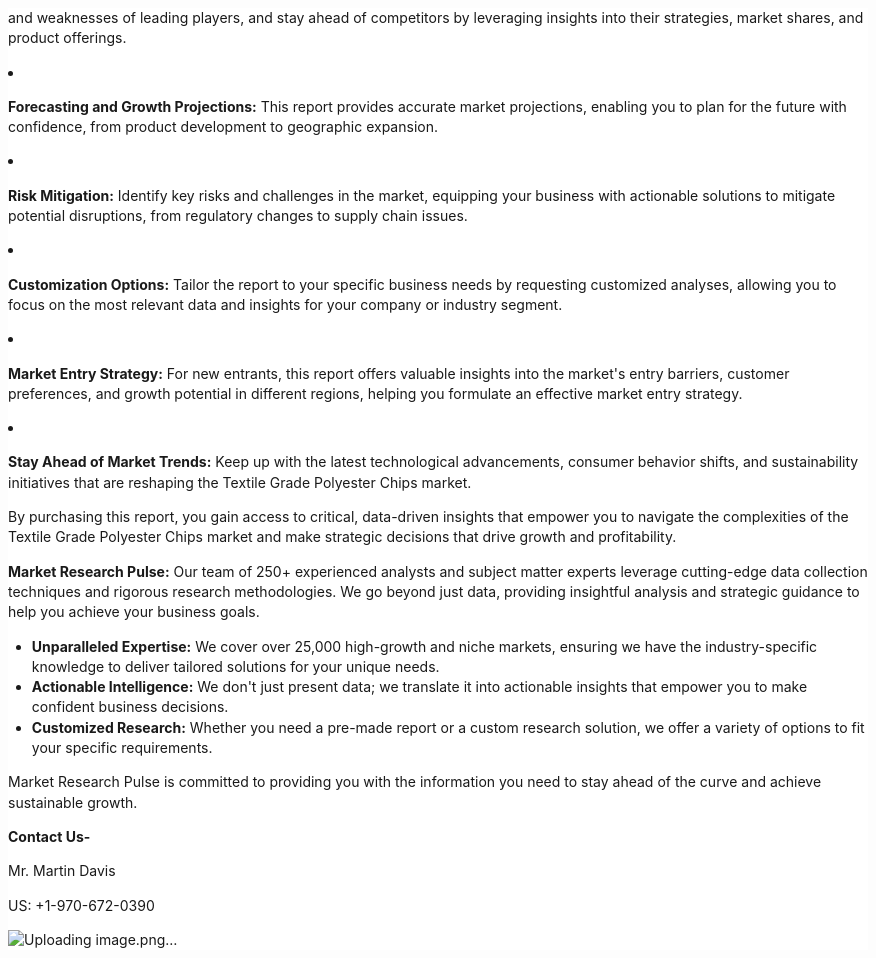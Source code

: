 and weaknesses of leading players, and stay ahead of competitors by leveraging insights into their strategies, market shares, and product offerings.</p></li><li><p><strong>Forecasting and Growth Projections:</strong> This report provides accurate market projections, enabling you to plan for the future with confidence, from product development to geographic expansion.</p></li><li><p><strong>Risk Mitigation:</strong> Identify key risks and challenges in the market, equipping your business with actionable solutions to mitigate potential disruptions, from regulatory changes to supply chain issues.</p></li><li><p><strong>Customization Options:</strong> Tailor the report to your specific business needs by requesting customized analyses, allowing you to focus on the most relevant data and insights for your company or industry segment.</p></li><li><p><strong>Market Entry Strategy:</strong> For new entrants, this report offers valuable insights into the market's entry barriers, customer preferences, and growth potential in different regions, helping you formulate an effective market entry strategy.</p></li><li><p><strong>Stay Ahead of Market Trends:</strong> Keep up with the latest technological advancements, consumer behavior shifts, and sustainability initiatives that are reshaping the Textile Grade Polyester Chips market.</p></li></ol><p>By purchasing this report, you gain access to critical, data-driven insights that empower you to navigate the complexities of the Textile Grade Polyester Chips market and make strategic decisions that drive growth and profitability.</p><p><strong>Market Research Pulse:</strong>&nbsp;Our team of 250+ experienced analysts and subject matter experts leverage cutting-edge data collection techniques and rigorous research methodologies. We go beyond just data, providing insightful analysis and strategic guidance to help you achieve your business goals.</p><ul><li><strong>Unparalleled Expertise:</strong>&nbsp;We cover over 25,000 high-growth and niche markets, ensuring we have the industry-specific knowledge to deliver tailored solutions for your unique needs.</li><li><strong>Actionable Intelligence:</strong>&nbsp;We don't just present data; we translate it into actionable insights that empower you to make confident business decisions.</li><li><strong>Customized Research:</strong>&nbsp;Whether you need a pre-made report or a custom research solution, we offer a variety of options to fit your specific requirements.</li></ul><p>Market Research Pulse is committed to providing you with the information you need to stay ahead of the curve and achieve sustainable growth.</p><p><strong>Contact Us-</strong></p><p>Mr. Martin Davis</p><p>US: +1-970-672-0390</p>
![Uploading image.png…]()

